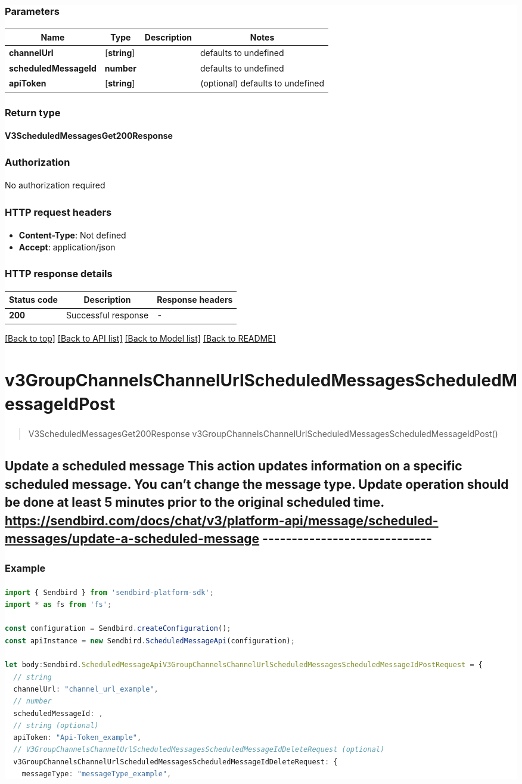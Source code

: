 
### Parameters

Name | Type | Description  | Notes
------------- | ------------- | ------------- | -------------
 **channelUrl** | [**string**] |  | defaults to undefined
 **scheduledMessageId** | **number** |  | defaults to undefined
 **apiToken** | [**string**] |  | (optional) defaults to undefined


### Return type

**V3ScheduledMessagesGet200Response**

### Authorization

No authorization required

### HTTP request headers

 - **Content-Type**: Not defined
 - **Accept**: application/json


### HTTP response details
| Status code | Description | Response headers |
|-------------|-------------|------------------|
**200** | Successful response |  -  |

[[Back to top]](#) [[Back to API list]](README.md#documentation-for-api-endpoints) [[Back to Model list]](README.md#documentation-for-models) [[Back to README]](README.md)

# **v3GroupChannelsChannelUrlScheduledMessagesScheduledMessageIdPost**
> V3ScheduledMessagesGet200Response v3GroupChannelsChannelUrlScheduledMessagesScheduledMessageIdPost()

## Update a scheduled message This action updates information on a specific scheduled message. You can’t change the message type. Update operation should be done at least 5 minutes prior to the original scheduled time. https://sendbird.com/docs/chat/v3/platform-api/message/scheduled-messages/update-a-scheduled-message -----------------------------      

### Example


```typescript
import { Sendbird } from 'sendbird-platform-sdk';
import * as fs from 'fs';

const configuration = Sendbird.createConfiguration();
const apiInstance = new Sendbird.ScheduledMessageApi(configuration);

let body:Sendbird.ScheduledMessageApiV3GroupChannelsChannelUrlScheduledMessagesScheduledMessageIdPostRequest = {
  // string
  channelUrl: "channel_url_example",
  // number
  scheduledMessageId: ,
  // string (optional)
  apiToken: "Api-Token_example",
  // V3GroupChannelsChannelUrlScheduledMessagesScheduledMessageIdDeleteRequest (optional)
  v3GroupChannelsChannelUrlScheduledMessagesScheduledMessageIdDeleteRequest: {
    messageType: "messageType_example",
```